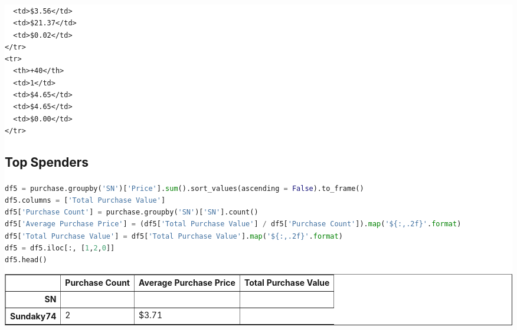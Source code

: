       <td>$3.56</td>
      <td>$21.37</td>
      <td>$0.02</td>
    </tr>
    <tr>
      <th>+40</th>
      <td>1</td>
      <td>$4.65</td>
      <td>$4.65</td>
      <td>$0.00</td>
    </tr>
  </tbody>
</table>
</div>



## Top Spenders


```python
df5 = purchase.groupby('SN')['Price'].sum().sort_values(ascending = False).to_frame()
df5.columns = ['Total Purchase Value']
df5['Purchase Count'] = purchase.groupby('SN')['SN'].count()
df5['Average Purchase Price'] = (df5['Total Purchase Value'] / df5['Purchase Count']).map('${:,.2f}'.format)
df5['Total Purchase Value'] = df5['Total Purchase Value'].map('${:,.2f}'.format)
df5 = df5.iloc[:, [1,2,0]]
df5.head()
```




<div>
<style scoped>
    .dataframe tbody tr th:only-of-type {
        vertical-align: middle;
    }

    .dataframe tbody tr th {
        vertical-align: top;
    }

    .dataframe thead th {
        text-align: right;
    }
</style>
<table border="1" class="dataframe">
  <thead>
    <tr style="text-align: right;">
      <th></th>
      <th>Purchase Count</th>
      <th>Average Purchase Price</th>
      <th>Total Purchase Value</th>
    </tr>
    <tr>
      <th>SN</th>
      <th></th>
      <th></th>
      <th></th>
    </tr>
  </thead>
  <tbody>
    <tr>
      <th>Sundaky74</th>
      <td>2</td>
      <td>$3.71</td>